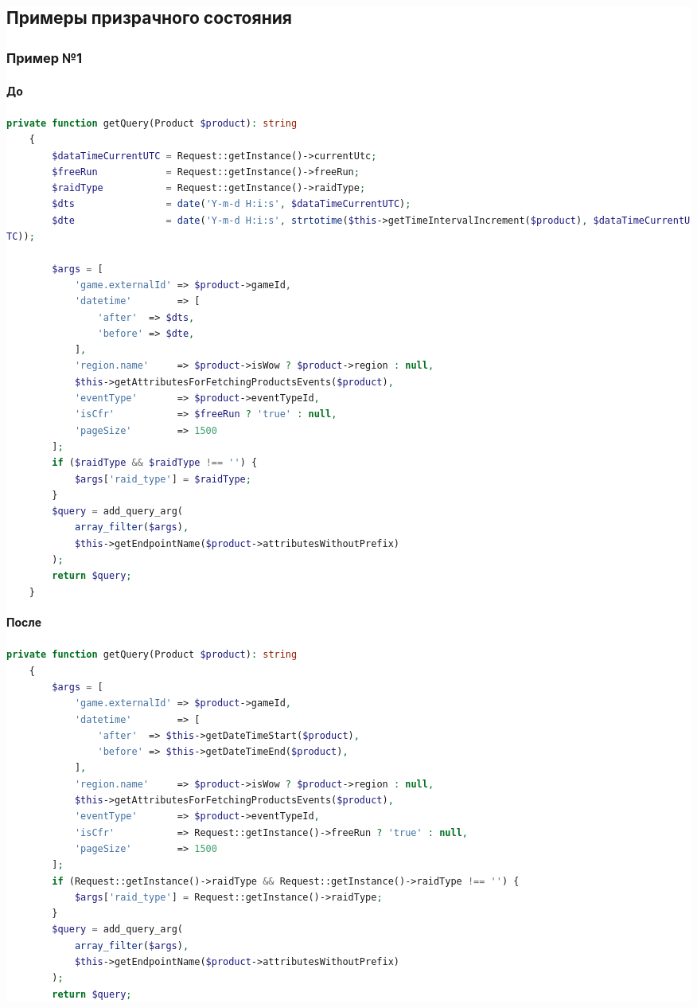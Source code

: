 ## Примеры призрачного состояния

### Пример №1

#### До
```php
private function getQuery(Product $product): string
    {
        $dataTimeCurrentUTC = Request::getInstance()->currentUtc;
        $freeRun            = Request::getInstance()->freeRun;
        $raidType           = Request::getInstance()->raidType;
        $dts                = date('Y-m-d H:i:s', $dataTimeCurrentUTC);
        $dte                = date('Y-m-d H:i:s', strtotime($this->getTimeIntervalIncrement($product), $dataTimeCurrentUTC));

        $args = [
            'game.externalId' => $product->gameId,
            'datetime'        => [
                'after'  => $dts,
                'before' => $dte,
            ],
            'region.name'     => $product->isWow ? $product->region : null,
            $this->getAttributesForFetchingProductsEvents($product),
            'eventType'       => $product->eventTypeId,
            'isCfr'           => $freeRun ? 'true' : null,
            'pageSize'        => 1500
        ];
        if ($raidType && $raidType !== '') {
            $args['raid_type'] = $raidType;
        }
        $query = add_query_arg(
            array_filter($args),
            $this->getEndpointName($product->attributesWithoutPrefix)
        );
        return $query;
    }
```


#### После
```php
private function getQuery(Product $product): string
    {
        $args = [
            'game.externalId' => $product->gameId,
            'datetime'        => [
                'after'  => $this->getDateTimeStart($product),
                'before' => $this->getDateTimeEnd($product),
            ],
            'region.name'     => $product->isWow ? $product->region : null,
            $this->getAttributesForFetchingProductsEvents($product),
            'eventType'       => $product->eventTypeId,
            'isCfr'           => Request::getInstance()->freeRun ? 'true' : null,
            'pageSize'        => 1500
        ];
        if (Request::getInstance()->raidType && Request::getInstance()->raidType !== '') {
            $args['raid_type'] = Request::getInstance()->raidType;
        }
        $query = add_query_arg(
            array_filter($args),
            $this->getEndpointName($product->attributesWithoutPrefix)
        );
        return $query;
```